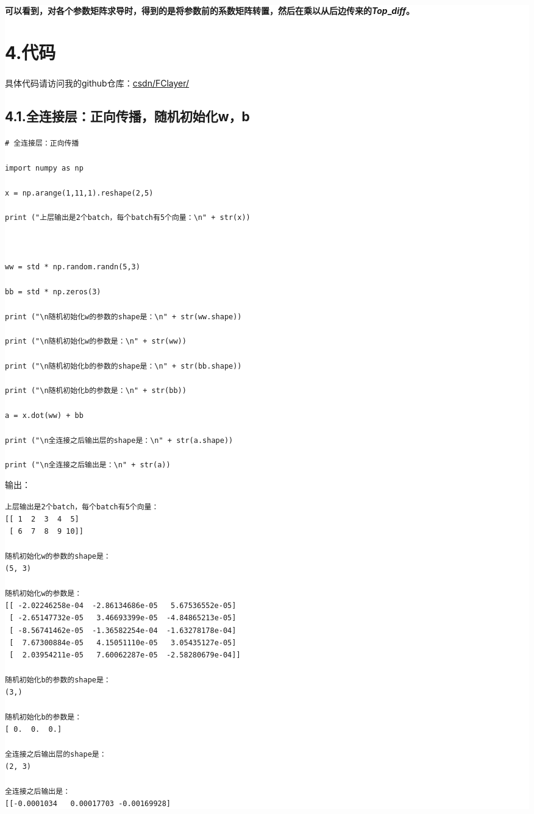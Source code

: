 **可以看到，对各个参数矩阵求导时，得到的是将参数前的系数矩阵转置，然后在乘以从后边传来的$Top\_diff$。**

# 4.代码
具体代码请访问我的github仓库：[csdn/FClayer/](https://github.com/JackKuo666/csdn/tree/master/FClayer)


## 4.1.全连接层：正向传播，随机初始化w，b
```
# 全连接层：正向传播

import numpy as np

x = np.arange(1,11,1).reshape(2,5)

print ("上层输出是2个batch，每个batch有5个向量：\n" + str(x))

​

ww = std * np.random.randn(5,3)

bb = std * np.zeros(3)

print ("\n随机初始化w的参数的shape是：\n" + str(ww.shape))

print ("\n随机初始化w的参数是：\n" + str(ww))

print ("\n随机初始化b的参数的shape是：\n" + str(bb.shape))

print ("\n随机初始化b的参数是：\n" + str(bb))

a = x.dot(ww) + bb

print ("\n全连接之后输出层的shape是：\n" + str(a.shape))

print ("\n全连接之后输出是：\n" + str(a))
```
输出：
```
上层输出是2个batch，每个batch有5个向量：
[[ 1  2  3  4  5]
 [ 6  7  8  9 10]]

随机初始化w的参数的shape是：
(5, 3)

随机初始化w的参数是：
[[ -2.02246258e-04  -2.86134686e-05   5.67536552e-05]
 [ -2.65147732e-05   3.46693399e-05  -4.84865213e-05]
 [ -8.56741462e-05  -1.36582254e-04  -1.63278178e-04]
 [  7.67300884e-05   4.15051110e-05   3.05435127e-05]
 [  2.03954211e-05   7.60062287e-05  -2.58280679e-04]]

随机初始化b的参数的shape是：
(3,)

随机初始化b的参数是：
[ 0.  0.  0.]

全连接之后输出层的shape是：
(2, 3)

全连接之后输出是：
[[-0.0001034   0.00017703 -0.00169928]
```